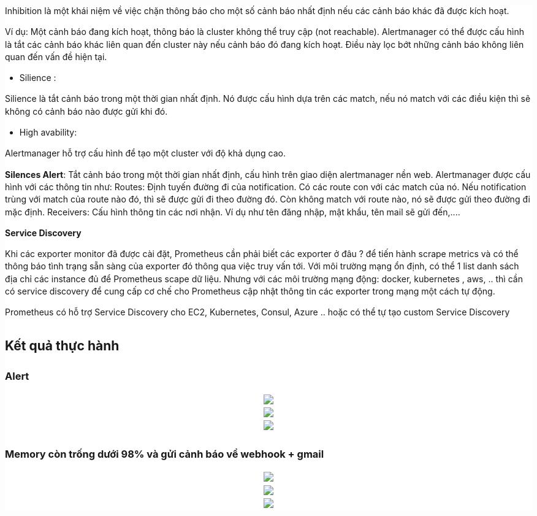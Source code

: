 Inhibition  là một khái niệm về việc chặn thông báo cho một số cảnh báo nhất định nếu các cảnh báo khác đã được kích hoạt. 

Ví dụ: Một cảnh báo đang kích hoạt, thông báo là cluster không thể truy cập (not reachable). Alertmanager có thể được cấu hình là tắt các cảnh báo khác liên quan đến cluster này nếu cảnh báo đó đang kích hoạt. Điều này lọc bớt những cảnh báo không liên quan đến vấn đề hiện tại. 

- Silience : 

Silience là tắt cảnh báo trong một thời gian nhất định. Nó được cấu hình dựa trên các match, nếu nó match với các điều kiện thì sẽ không có cảnh báo nào được gửi khi đó. 

- High avability:

Alertmanager hỗ trợ cấu hình để tạo một cluster với độ khả dụng cao. 

**Silences Alert**: Tắt cảnh báo trong một thời gian nhất định, cấu hình trên giao diện alertmanager nền web.
Alertmanager được cấu hình với các thông tin như:
Routes: Định tuyến đường đi của notification. Có các route con với các match của nó. Nếu notification trùng với match của route nào đó, thì sẽ được gửi đi theo đường đó. Còn không match với route nào, nó sẽ được gửi theo đường đi mặc định.
Receivers: Cấu hình thông tin các nơi nhận. Ví dụ như tên đăng nhập, mật khẩu, tên mail sẽ gửi đến,....

**Service Discovery**  

Khi các exporter monitor đã được cài đặt, Prometheus cần phải biết các exporter ở đâu ? để tiến hành scrape metrics và có thể thông báo tình trạng sẵn sàng của exporter đó thông qua việc truy vấn tới. Với môi trường mạng ổn định, có thể 1 list danh sách địa chỉ các instance đủ để Prometheus scape dữ liệu. Nhưng với các môi trường mạng động: docker, kubernetes , aws, .. thì cần có service discovery để cung cấp cơ chế cho Prometheus cập nhật thông tin các exporter trong mạng một cách tự động.  

Prometheus có hỗ trợ Service Discovery cho EC2, Kubernetes, Consul, Azure .. hoặc có thể tự tạo custom Service Discovery  
  
## Kết quả thực hành  

### Alert  
<div style="text-align:center"><img src="https://github.com/vuducthanh0115/Anh/blob/master/Learn%20about%20GIT/alert_1.png"></div>  
  
<div style="text-align:center"><img src="https://github.com/vuducthanh0115/Anh/blob/master/Learn%20about%20GIT/alert_2.png"></div>  

<div style="text-align:center"><img src="https://github.com/vuducthanh0115/Anh/blob/master/Learn%20about%20GIT/alert_3.png"></div>  
  
### Memory còn trống dưới 98% và gửi cảnh báo về webhook + gmail  

<div style="text-align:center"><img src="https://github.com/vuducthanh0115/Anh/blob/master/Learn%20about%20GIT/alertmanager_5.png"></div>  

<div style="text-align:center"><img src="https://github.com/vuducthanh0115/Anh/blob/master/Learn%20about%20GIT/alertmanager_2.png"></div>  
 
<div style="text-align:center"><img src="https://github.com/vuducthanh0115/Anh/blob/master/Learn%20about%20GIT/alertmanager.png"></div>  
  